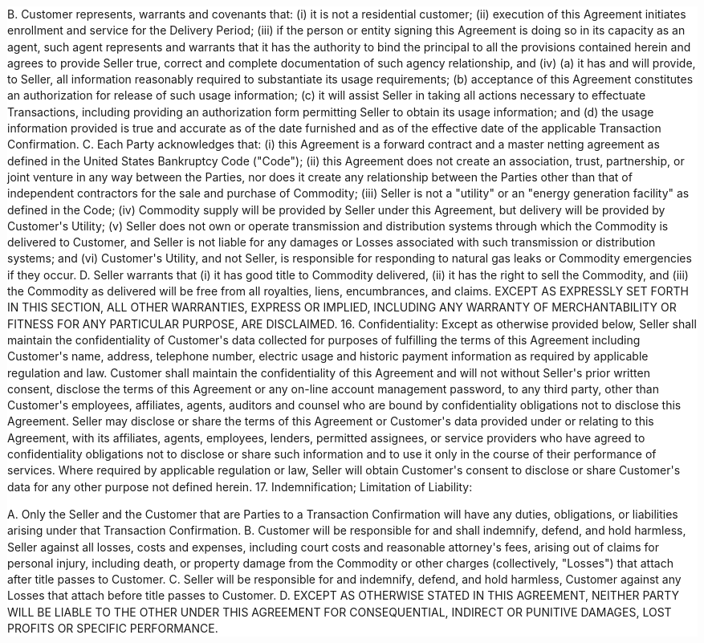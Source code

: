 B. Customer represents, warrants and covenants that: (i) it is not a residential customer; (ii) execution of this Agreement initiates enrollment and service for the Delivery Period; (iii) if the person or entity signing this Agreement is doing so in its capacity as an agent, such agent represents and warrants that it has the authority to bind the principal to all the provisions contained herein and agrees to provide Seller true, correct and complete documentation of such agency relationship, and (iv) (a) it has and will provide, to Seller, all information reasonably required to substantiate its usage requirements; (b) acceptance of this Agreement constitutes an authorization for release of such usage information; (c) it will assist Seller in taking all actions necessary to effectuate Transactions, including providing an authorization form permitting Seller to obtain its usage information; and (d) the usage information provided is true and accurate as of the date furnished and as of the effective date of the applicable Transaction Confirmation.
C. Each Party acknowledges that: (i) this Agreement is a forward contract and a master netting agreement as defined in the United States Bankruptcy Code ("Code"); (ii) this Agreement does not create an association, trust, partnership, or joint venture in any way between the Parties, nor does it create any relationship between the Parties other than that of independent contractors for the sale and purchase of Commodity; (iii) Seller is not a "utility" or an "energy generation facility" as defined in the Code; (iv) Commodity supply will be provided by Seller under this Agreement, but delivery will be provided by Customer's Utility; (v) Seller does not own or operate transmission and distribution systems through which the Commodity is delivered to Customer, and Seller is not liable for any damages or Losses associated with such transmission or distribution systems; and (vi) Customer's Utility, and not Seller, is responsible for responding to natural gas leaks or Commodity emergencies if they occur.
D. Seller warrants that (i) it has good title to Commodity delivered, (ii) it has the right to sell the Commodity, and (iii) the Commodity as delivered will be free from all royalties, liens, encumbrances, and claims. EXCEPT AS EXPRESSLY SET FORTH IN THIS SECTION, ALL OTHER WARRANTIES, EXPRESS OR IMPLIED, INCLUDING ANY WARRANTY OF MERCHANTABILITY OR FITNESS FOR ANY PARTICULAR PURPOSE, ARE DISCLAIMED.
16. Confidentiality: Except as otherwise provided below, Seller shall maintain the confidentiality of Customer's data collected for purposes of fulfilling the terms of this Agreement including Customer's name, address, telephone number, electric usage and historic payment information as required by applicable regulation and law. Customer shall maintain the confidentiality of this Agreement and will not without Seller's prior written consent, disclose the terms of this Agreement or any on-line account management password, to any third party, other than Customer's employees, affiliates, agents, auditors and counsel who are bound by confidentiality obligations not to disclose this Agreement. Seller may disclose or share the terms of this Agreement or Customer's data provided under or relating to this Agreement, with its affiliates, agents, employees, lenders, permitted assignees, or service providers who have agreed to confidentiality obligations not to disclose or share such information and to use it only in the course of their performance of services. Where required by applicable regulation or law, Seller will obtain Customer's consent to disclose or share Customer's data for any other purpose not defined herein.
17. Indemnification; Limitation of Liability:

A. Only the Seller and the Customer that are Parties to a Transaction Confirmation will have any duties, obligations, or liabilities arising under that Transaction Confirmation.
B. Customer will be responsible for and shall indemnify, defend, and hold harmless, Seller against all losses, costs and expenses, including court costs and reasonable attorney's fees, arising out of claims for personal injury, including death, or property damage from the Commodity or other charges (collectively, "Losses") that attach after title passes to Customer.
C. Seller will be responsible for and indemnify, defend, and hold harmless, Customer against any Losses that attach before title passes to Customer.
D. EXCEPT AS OTHERWISE STATED IN THIS AGREEMENT, NEITHER PARTY WILL BE LIABLE TO THE OTHER UNDER THIS AGREEMENT FOR CONSEQUENTIAL, INDIRECT OR PUNITIVE DAMAGES, LOST PROFITS OR SPECIFIC PERFORMANCE.
